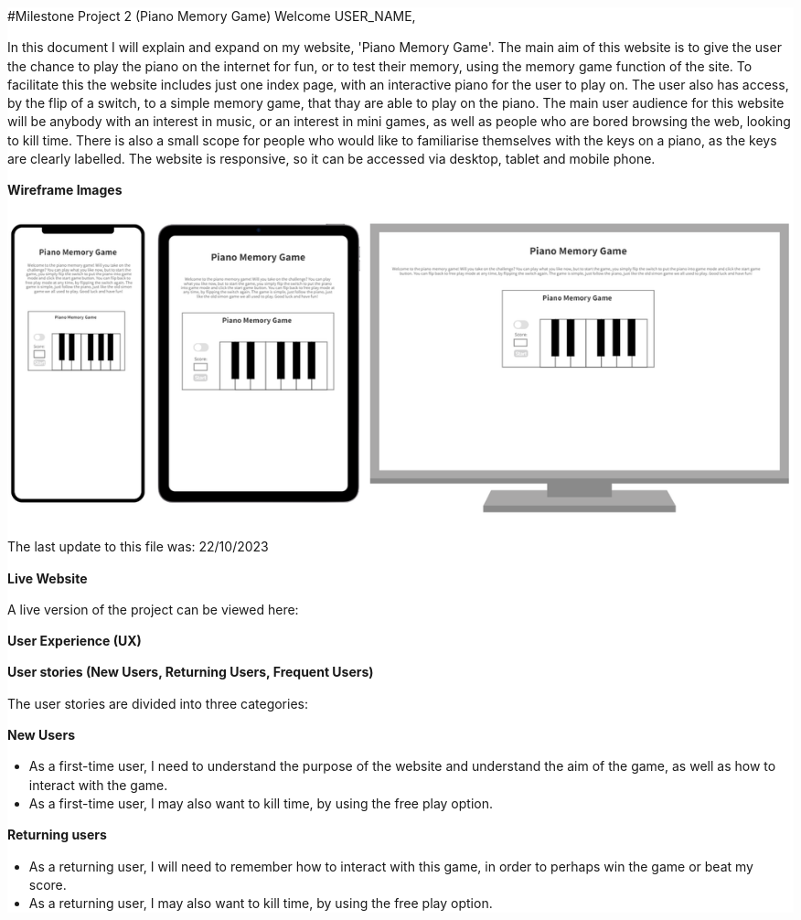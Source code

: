#Milestone Project 2 (Piano Memory Game) Welcome USER\_NAME,

In this document I will explain and expand on my website, 'Piano Memory Game'. The main aim of this website is to give the user the chance to play the piano on the internet for fun, or to test their memory, using the memory game function of the site. To facilitate this the website includes just one index page, with an interactive piano for the user to play on. The user also has access, by the flip of a switch, to a simple memory game, that thay are able to play on the piano. The main user audience for this website will be anybody with an interest in music, or an interest in mini games, as well as people who are bored browsing the web, looking to kill time. There is also a small scope for people who would like to familiarise themselves with the keys on a piano, as the keys are clearly labelled. The website is responsive, so it can be accessed via desktop, tablet and mobile phone.

**Wireframe Images**

![](assets/images/piano-game-wireframe.png)

The last update to this file was:  22/10/2023

**Live Website**

A live version of the project can be viewed here: 

**User Experience (UX)**

**User stories (New Users, Returning Users, Frequent Users)**

The user stories are divided into three categories:

**New Users**

- As a first-time user, I need to understand the purpose of the website and understand the aim of the game, as well as how to interact with the game.
- As a first-time user, I may also want to kill time, by using the free play option.

**Returning users**

- As a returning user, I will need to remember how to interact with this game, in order to perhaps win the game or beat my score.
- As a returning user, I may also want to kill time, by using the free play option.
